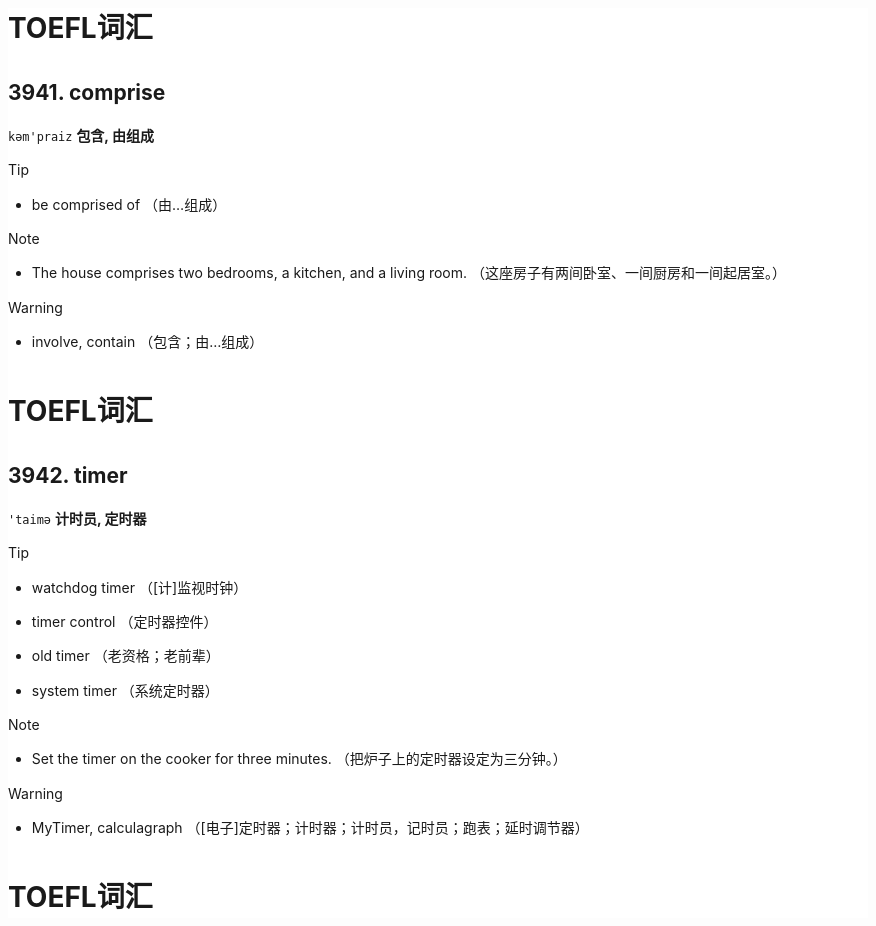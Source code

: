 # TOEFL词汇

## 3941. comprise

`kəm'praiz`  **包含, 由组成**

> [!TIP]
>
> - be comprised of （由…组成）
>

> [!NOTE]
>
> - The house comprises two bedrooms, a kitchen, and a living room. （这座房子有两间卧室、一间厨房和一间起居室。）
>

> [!WARNING]
>
> - involve, contain （包含；由…组成）
>

# TOEFL词汇

## 3942. timer

`'taimə`  **计时员, 定时器**

> [!TIP]
>
> - watchdog timer （[计]监视时钟）
>
> - timer control （定时器控件）
>
> - old timer （老资格；老前辈）
>
> - system timer （系统定时器）
>

> [!NOTE]
>
> - Set the timer on the cooker for three minutes. （把炉子上的定时器设定为三分钟。）
>

> [!WARNING]
>
> - MyTimer, calculagraph （[电子]定时器；计时器；计时员，记时员；跑表；延时调节器）
>

# TOEFL词汇
